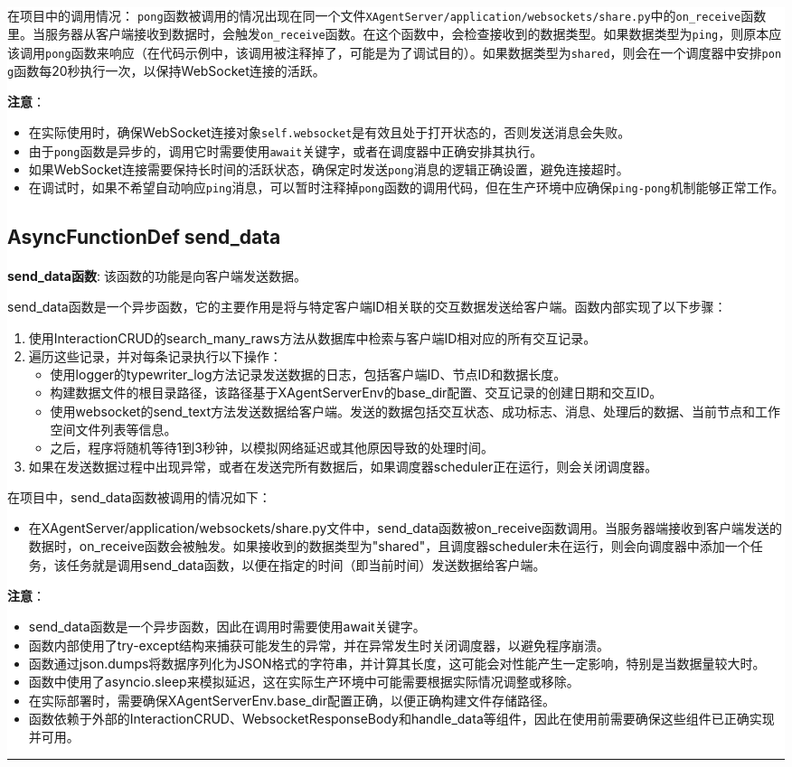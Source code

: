 在项目中的调用情况：
`pong`函数被调用的情况出现在同一个文件`XAgentServer/application/websockets/share.py`中的`on_receive`函数里。当服务器从客户端接收到数据时，会触发`on_receive`函数。在这个函数中，会检查接收到的数据类型。如果数据类型为`ping`，则原本应该调用`pong`函数来响应（在代码示例中，该调用被注释掉了，可能是为了调试目的）。如果数据类型为`shared`，则会在一个调度器中安排`pong`函数每20秒执行一次，以保持WebSocket连接的活跃。

**注意**：
- 在实际使用时，确保WebSocket连接对象`self.websocket`是有效且处于打开状态的，否则发送消息会失败。
- 由于`pong`函数是异步的，调用它时需要使用`await`关键字，或者在调度器中正确安排其执行。
- 如果WebSocket连接需要保持长时间的活跃状态，确保定时发送`pong`消息的逻辑正确设置，避免连接超时。
- 在调试时，如果不希望自动响应`ping`消息，可以暂时注释掉`pong`函数的调用代码，但在生产环境中应确保`ping-pong`机制能够正常工作。
## AsyncFunctionDef send_data
**send_data函数**: 该函数的功能是向客户端发送数据。

send_data函数是一个异步函数，它的主要作用是将与特定客户端ID相关联的交互数据发送给客户端。函数内部实现了以下步骤：

1. 使用InteractionCRUD的search_many_raws方法从数据库中检索与客户端ID相对应的所有交互记录。
2. 遍历这些记录，并对每条记录执行以下操作：
   - 使用logger的typewriter_log方法记录发送数据的日志，包括客户端ID、节点ID和数据长度。
   - 构建数据文件的根目录路径，该路径基于XAgentServerEnv的base_dir配置、交互记录的创建日期和交互ID。
   - 使用websocket的send_text方法发送数据给客户端。发送的数据包括交互状态、成功标志、消息、处理后的数据、当前节点和工作空间文件列表等信息。
   - 之后，程序将随机等待1到3秒钟，以模拟网络延迟或其他原因导致的处理时间。
3. 如果在发送数据过程中出现异常，或者在发送完所有数据后，如果调度器scheduler正在运行，则会关闭调度器。

在项目中，send_data函数被调用的情况如下：

- 在XAgentServer/application/websockets/share.py文件中，send_data函数被on_receive函数调用。当服务器端接收到客户端发送的数据时，on_receive函数会被触发。如果接收到的数据类型为"shared"，且调度器scheduler未在运行，则会向调度器中添加一个任务，该任务就是调用send_data函数，以便在指定的时间（即当前时间）发送数据给客户端。

**注意**：
- send_data函数是一个异步函数，因此在调用时需要使用await关键字。
- 函数内部使用了try-except结构来捕获可能发生的异常，并在异常发生时关闭调度器，以避免程序崩溃。
- 函数通过json.dumps将数据序列化为JSON格式的字符串，并计算其长度，这可能会对性能产生一定影响，特别是当数据量较大时。
- 函数中使用了asyncio.sleep来模拟延迟，这在实际生产环境中可能需要根据实际情况调整或移除。
- 在实际部署时，需要确保XAgentServerEnv.base_dir配置正确，以便正确构建文件存储路径。
- 函数依赖于外部的InteractionCRUD、WebsocketResponseBody和handle_data等组件，因此在使用前需要确保这些组件已正确实现并可用。
***
